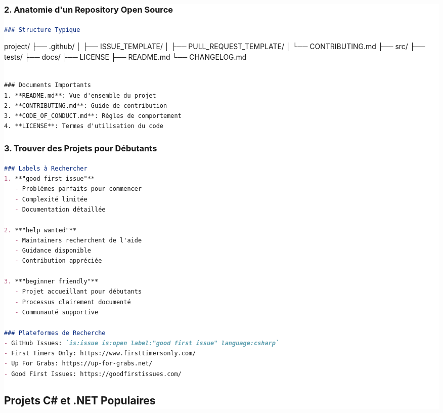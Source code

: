 ### 2. Anatomie d'un Repository Open Source

```markdown
### Structure Typique
```
project/
├── .github/
│   ├── ISSUE_TEMPLATE/
│   ├── PULL_REQUEST_TEMPLATE/
│   └── CONTRIBUTING.md
├── src/
├── tests/
├── docs/
├── LICENSE
├── README.md
└── CHANGELOG.md
```

### Documents Importants
1. **README.md**: Vue d'ensemble du projet
2. **CONTRIBUTING.md**: Guide de contribution
3. **CODE_OF_CONDUCT.md**: Règles de comportement
4. **LICENSE**: Termes d'utilisation du code
```

### 3. Trouver des Projets pour Débutants

```markdown
### Labels à Rechercher
1. **"good first issue"**
   - Problèmes parfaits pour commencer
   - Complexité limitée
   - Documentation détaillée

2. **"help wanted"**
   - Maintainers recherchent de l'aide
   - Guidance disponible
   - Contribution appréciée

3. **"beginner friendly"**
   - Projet accueillant pour débutants
   - Processus clairement documenté
   - Communauté supportive

### Plateformes de Recherche
- GitHub Issues: `is:issue is:open label:"good first issue" language:csharp`
- First Timers Only: https://www.firsttimersonly.com/
- Up For Grabs: https://up-for-grabs.net/
- Good First Issues: https://goodfirstissues.com/
```

## Projets C# et .NET Populaires
